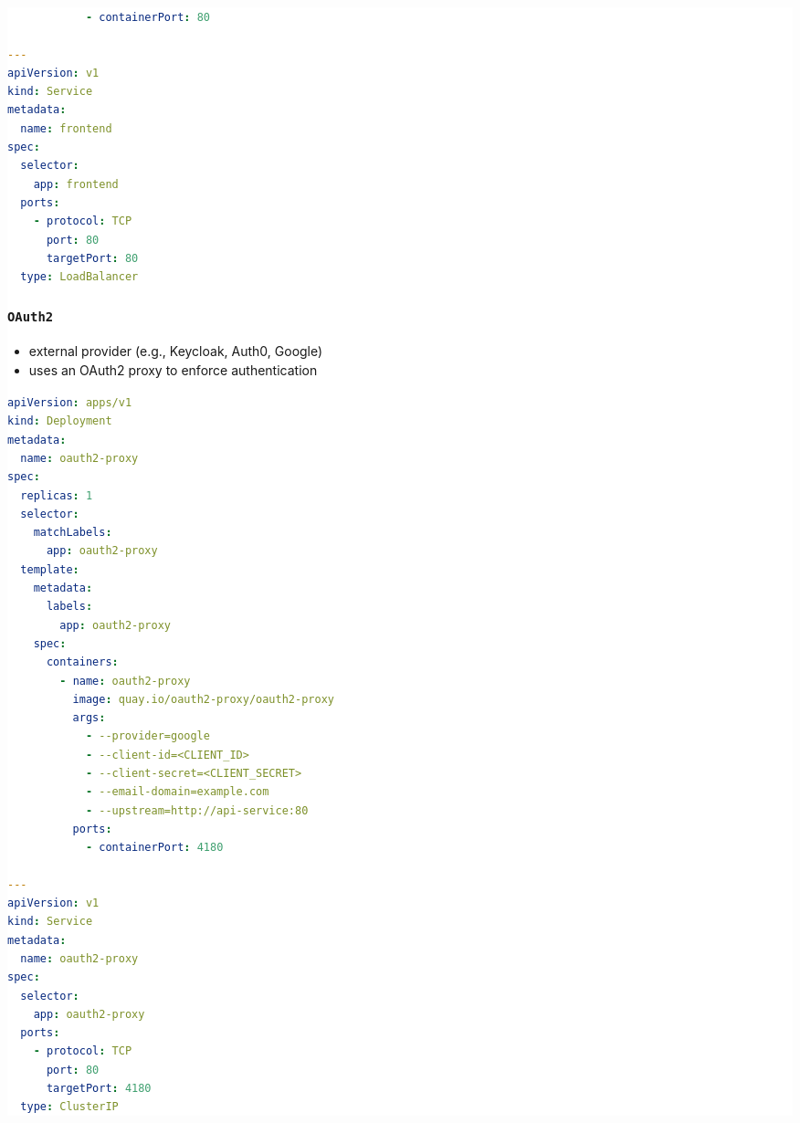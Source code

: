 ```yaml
            - containerPort: 80

---
apiVersion: v1
kind: Service
metadata:
  name: frontend
spec:
  selector:
    app: frontend
  ports:
    - protocol: TCP
      port: 80
      targetPort: 80
  type: LoadBalancer
```

### `OAuth2`

- external provider (e.g., Keycloak, Auth0, Google)
- uses an OAuth2 proxy to enforce authentication

```yaml
apiVersion: apps/v1
kind: Deployment
metadata:
  name: oauth2-proxy
spec:
  replicas: 1
  selector:
    matchLabels:
      app: oauth2-proxy
  template:
    metadata:
      labels:
        app: oauth2-proxy
    spec:
      containers:
        - name: oauth2-proxy
          image: quay.io/oauth2-proxy/oauth2-proxy
          args:
            - --provider=google
            - --client-id=<CLIENT_ID>
            - --client-secret=<CLIENT_SECRET>
            - --email-domain=example.com
            - --upstream=http://api-service:80
          ports:
            - containerPort: 4180

---
apiVersion: v1
kind: Service
metadata:
  name: oauth2-proxy
spec:
  selector:
    app: oauth2-proxy
  ports:
    - protocol: TCP
      port: 80
      targetPort: 4180
  type: ClusterIP
```
